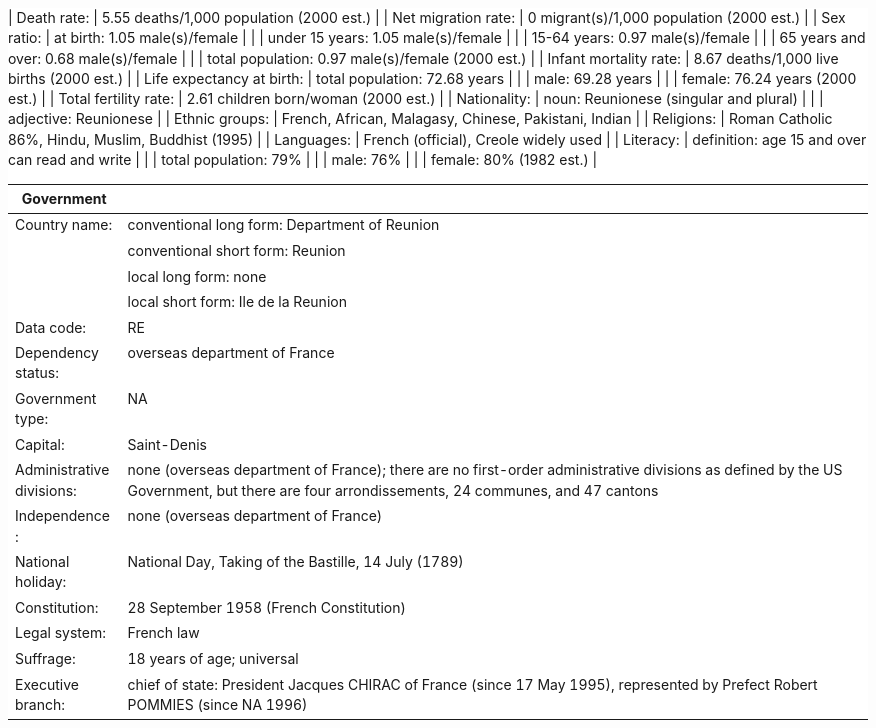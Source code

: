 | Death rate: | 5.55 deaths/1,000 population (2000 est.) |
| Net migration rate: | 0 migrant(s)/1,000 population (2000 est.) |
| Sex ratio: | at birth: 1.05 male(s)/female |
|  | under 15 years: 1.05 male(s)/female |
|  | 15-64 years: 0.97 male(s)/female |
|  | 65 years and over: 0.68 male(s)/female |
|  | total population: 0.97 male(s)/female (2000 est.) |
| Infant mortality rate: | 8.67 deaths/1,000 live births (2000 est.) |
| Life expectancy at birth: | total population: 72.68 years |
|  | male: 69.28 years |
|  | female: 76.24 years (2000 est.) |
| Total fertility rate: | 2.61 children born/woman (2000 est.) |
| Nationality: | noun: Reunionese (singular and plural) |
|  | adjective: Reunionese |
| Ethnic groups: | French, African, Malagasy, Chinese, Pakistani, Indian |
| Religions: | Roman Catholic 86%, Hindu, Muslim, Buddhist (1995) |
| Languages: | French (official), Creole widely used |
| Literacy: | definition: age 15 and over can read and write |
|  | total population: 79% |
|  | male: 76% |
|  | female: 80% (1982 est.) |

| Government |   |
| --- | --- |
| Country name: | conventional long form: Department of Reunion |
|  | conventional short form: Reunion |
|  | local long form: none |
|  | local short form: Ile de la Reunion |
| Data code: | RE |
| Dependency status: | overseas department of France |
| Government type: | NA |
| Capital: | Saint-Denis |
| Administrative divisions: | none (overseas department of France); there are no first-order administrative divisions as defined by the US Government, but there are four arrondissements, 24 communes, and 47 cantons |
| Independence: | none (overseas department of France) |
| National holiday: | National Day, Taking of the Bastille, 14 July (1789) |
| Constitution: | 28 September 1958 (French Constitution) |
| Legal system: | French law |
| Suffrage: | 18 years of age; universal |
| Executive branch: | chief of state: President Jacques CHIRAC of France (since 17 May 1995), represented by Prefect Robert POMMIES (since NA 1996) |